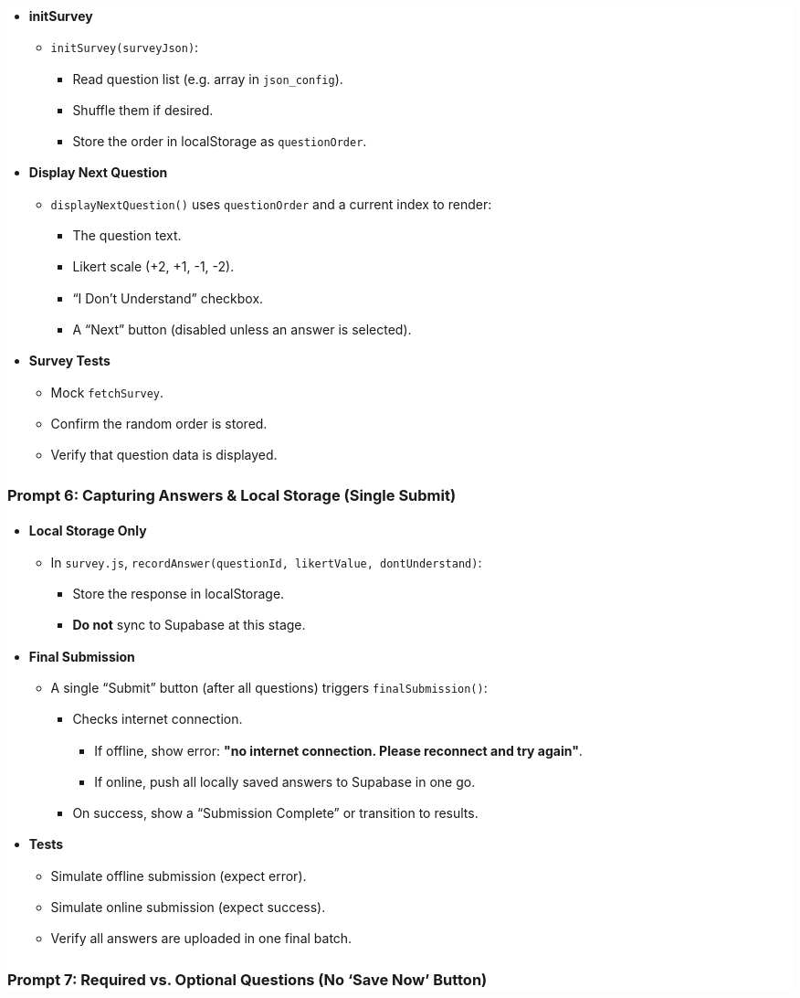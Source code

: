 * **initSurvey**

  * `initSurvey(surveyJson)`:

    * Read question list (e.g. array in `json_config`).

    * Shuffle them if desired.

    * Store the order in localStorage as `questionOrder`.

* **Display Next Question**

  * `displayNextQuestion()` uses `questionOrder` and a current index to render:

    * The question text.

    * Likert scale (+2, \+1, \-1, \-2).

    * “I Don’t Understand” checkbox.

    * A “Next” button (disabled unless an answer is selected).

* **Survey Tests**

  * Mock `fetchSurvey`.

  * Confirm the random order is stored.

  * Verify that question data is displayed.

### **Prompt 6: Capturing Answers & Local Storage (Single Submit)**

* **Local Storage Only**

  * In `survey.js`, `recordAnswer(questionId, likertValue, dontUnderstand)`:

    * Store the response in localStorage.

    * **Do not** sync to Supabase at this stage.

* **Final Submission**

  * A single “Submit” button (after all questions) triggers `finalSubmission()`:

    * Checks internet connection.

      * If offline, show error: **"no internet connection. Please reconnect and try again"**.

      * If online, push all locally saved answers to Supabase in one go.

    * On success, show a “Submission Complete” or transition to results.

* **Tests**

  * Simulate offline submission (expect error).

  * Simulate online submission (expect success).

  * Verify all answers are uploaded in one final batch.

### **Prompt 7: Required vs. Optional Questions (No ‘Save Now’ Button)**
